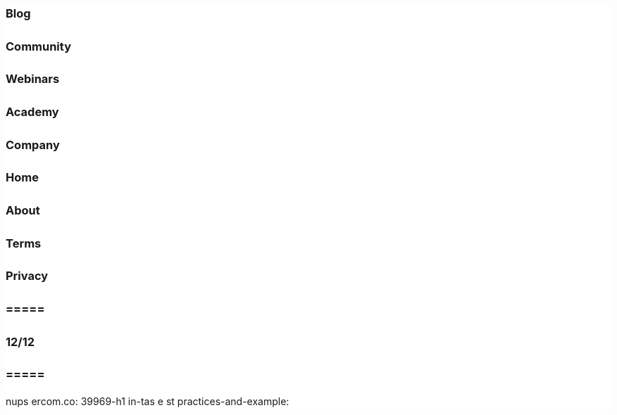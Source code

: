 

### Blog



### Community



### Webinars



### Academy



### Company



### Home



### About



### Terms



### Privacy



### =====



### 12/12



### =====


nups
ercom.co:
39969-h1 in-tas e st practices-and-example:
